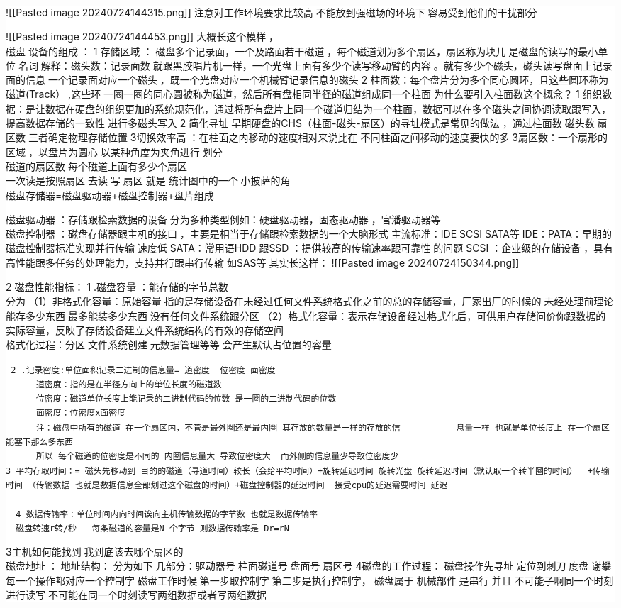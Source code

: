 ![[Pasted image 20240724144315.png]]
注意对工作环境要求比较高     不能放到强磁场的环境下 容易受到他们的干扰部分 


![[Pasted image 20240724144453.png]]
大概长这个模样  ，   
磁盘 设备的组成 ：
1 存储区域  ： 磁盘多个记录面，一个及路面若干磁道 ，每个磁道划为多个扇区，扇区称为块儿 是磁盘的读写的最小单位 
名词 解释：磁头数：记录面数  就跟黑胶唱片机一样，一个光盘上面有多少个读写移动臂的内容 。就有多少个磁头，磁头读写盘面上记录面的信息 一个记录面对应一个磁头 ，既一个光盘对应一个机械臂记录信息的磁头
2 柱面数：每个盘片分为多个同心圆环，且这些圆环称为磁道(Track） ,这些环 一圈一圈的同心圆被称为磁道，然后所有盘相同半径的磁道组成同一个柱面
为什么要引入柱面数这个概念？
	1 组织数据：是让数据在硬盘的组织更加的系统规范化，通过将所有盘片上同一个磁道归结为一个柱面，数据可以在多个磁头之间协调读取跟写入，提高数据存储的一致性 进行多磁头写入
	2 简化寻址 早期硬盘的CHS（柱面-磁头-扇区）的寻址模式是常见的做法 ，通过柱面数 磁头数 扇区数 三者确定物理存储位置 
	 3切换效率高 ：在柱面之内移动的速度相对来说比在 不同柱面之间移动的速度要快的多 
  3扇区数：一个扇形的区域 ，以盘片为圆心 以某种角度为夹角进行 划分  
            磁道的扇区数  每个磁道上面有多少个扇区    
    一次读是按照扇区 去读  写    扇区 就是 统计图中的一个 小披萨的角   
磁盘存储器=磁盘驱动器+磁盘控制器+盘片组成

磁盘驱动器 ：存储跟检索数据的设备 分为多种类型例如：硬盘驱动器，固态驱动器 ，官潘驱动器等   
磁盘控制器 ：磁盘存储器跟主机的接口 ，主要是相当于存储跟检索数据的一个大脑形式 
主流标准：IDE  SCSI SATA等 
IDE：PATA：早期的磁盘控制器标准实现并行传输 速度低 
SATA：常用语HDD 跟SSD ：提供较高的传输速率跟可靠性 的问题
SCSI ：企业级的存储设备 ，具有高性能跟多任务的处理能力，支持并行跟串行传输  如SAS等 
其实长这样：
![[Pasted image 20240724150344.png]]
 
2 磁盘性能指标：
	 1 .磁盘容量 ：能存储的字节总数  
	 分为  （1）非格式化容量：原始容量 指的是存储设备在未经过任何文件系统格式化之前的总的存储容量，厂家出厂的时候的 未经处理前理论能存多少东西   最多能装多少东西  没有任何文件系统跟分区 
	      （2）格式化容量：表示存储设备经过格式化后，可供用户存储问价你跟数据的实际容量，反映了存储设备建立文件系统结构的有效的存储空间  
	      格式化过程：分区 文件系统创建  元数据管理等等 会产生默认占位置的容量  
  
     2 .记录密度:单位面积记录二进制的信息量= 道密度  位密度 面密度 
          道密度：指的是在半径方向上的单位长度的磁道数  
          位密度：磁道单位长度上能记录的二进制代码的位数 是一圈的二进制代码的位数  
          面密度：位密度x面密度
          注：磁盘中所有的磁道 在一个扇区内，不管是最外圈还是最内圈 其存放的数量是一样的存放的信           息量一样 也就是单位长度上 在一个扇区能塞下那么多东西
          所以 每个磁道的位密度是不同的 内圈信息量大 导致位密度大  而外侧的信息量少导致位密度少
    3 平均存取时间：= 磁头先移动到 目的的磁道（寻道时间）较长（会给平均时间）+旋转延迟时间 旋转光盘 旋转延迟时间（默认取一个转半圈的时间）  +传输时间 （传输数据 也就是数据信息全部划过这个磁盘的时间）+磁盘控制器的延迟时间  接受cpu的延迟需要时间 延迟 
    
      4 数据传输率：单位时间内向时间诶向主机传输数据的字节数 也就是数据传输率  
      磁盘转速r转/秒   每条磁道的容量是N 个字节 则数据传输率是 Dr=rN 
      
  
3主机如何能找到 我到底该去哪个扇区的  
磁盘地址 ： 地址结构：
分为如下 几部分：驱动器号    柱面磁道号    盘面号   扇区号 
4磁盘的工作过程：
  磁盘操作先寻址 定位到刺刀  度盘 谢攀       每一个操作都对应一个控制字   磁盘工作时候 第一步取控制字 第二步是执行控制字，
  磁盘属于 机械部件 是串行 并且 不可能子啊同一个时刻进行读写 不可能在同一个时刻读写两组数据或者写两组数据  
  